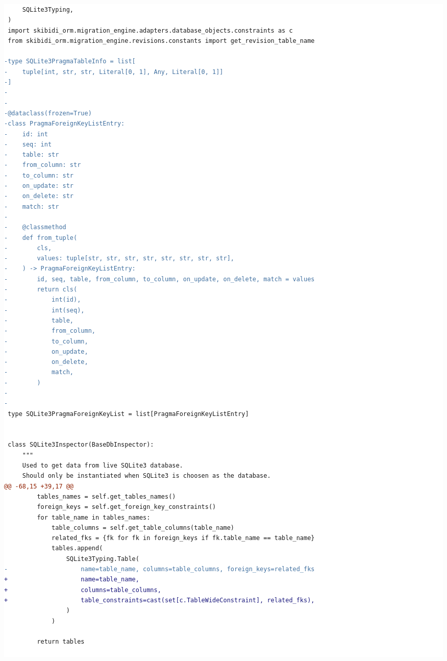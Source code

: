 ```diff
     SQLite3Typing,
 )
 import skibidi_orm.migration_engine.adapters.database_objects.constraints as c
 from skibidi_orm.migration_engine.revisions.constants import get_revision_table_name
 
-type SQLite3PragmaTableInfo = list[
-    tuple[int, str, str, Literal[0, 1], Any, Literal[0, 1]]
-]
-
-
-@dataclass(frozen=True)
-class PragmaForeignKeyListEntry:
-    id: int
-    seq: int
-    table: str
-    from_column: str
-    to_column: str
-    on_update: str
-    on_delete: str
-    match: str
-
-    @classmethod
-    def from_tuple(
-        cls,
-        values: tuple[str, str, str, str, str, str, str, str],
-    ) -> PragmaForeignKeyListEntry:
-        id, seq, table, from_column, to_column, on_update, on_delete, match = values
-        return cls(
-            int(id),
-            int(seq),
-            table,
-            from_column,
-            to_column,
-            on_update,
-            on_delete,
-            match,
-        )
-
-
 type SQLite3PragmaForeignKeyList = list[PragmaForeignKeyListEntry]
 
 
 class SQLite3Inspector(BaseDbInspector):
     """
     Used to get data from live SQLite3 database.
     Should only be instantiated when SQLite3 is choosen as the database.
@@ -68,15 +39,17 @@
         tables_names = self.get_tables_names()
         foreign_keys = self.get_foreign_key_constraints()
         for table_name in tables_names:
             table_columns = self.get_table_columns(table_name)
             related_fks = {fk for fk in foreign_keys if fk.table_name == table_name}
             tables.append(
                 SQLite3Typing.Table(
-                    name=table_name, columns=table_columns, foreign_keys=related_fks
+                    name=table_name,
+                    columns=table_columns,
+                    table_constraints=cast(set[c.TableWideConstraint], related_fks),
                 )
             )
 
         return tables
 
```